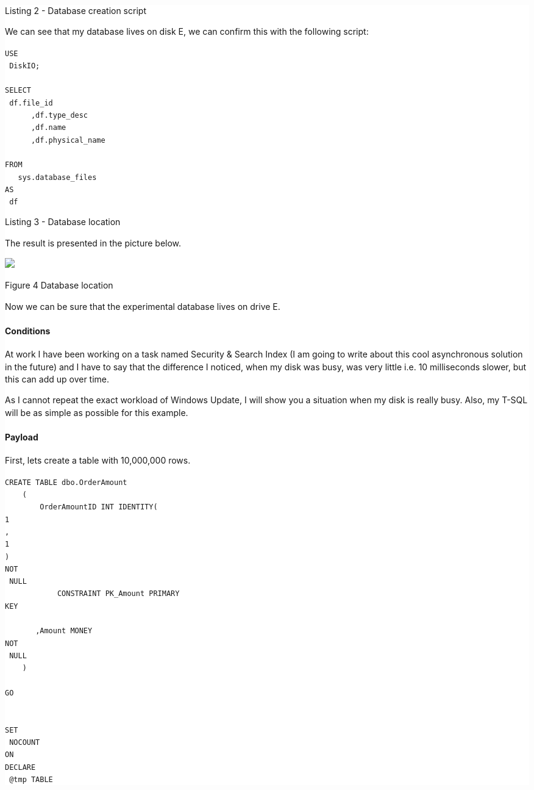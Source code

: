 Listing 2 - Database creation script

We can see that my database lives on disk E, we can confirm this with the following script:

```
USE
 DiskIO;

SELECT
 df.file_id
      ,df.type_desc
      ,df.name
      ,df.physical_name

FROM
   sys.database_files 
AS
 df
```

Listing 3 - Database location

The result is presented in the picture below.

![](http://img1.tuicool.com/Uzii2yv.png!web)

Figure 4 Database location

Now we can be sure that the experimental database lives on drive E.

#### Conditions

At work I have been working on a task named Security & Search Index \(I am going to write about this cool asynchronous solution in the future\) and I have to say that the difference I noticed, when my disk was busy, was very little i.e. 10 milliseconds slower, but this can add up over time.

As I cannot repeat the exact workload of Windows Update, I will show you a situation when my disk is really busy. Also, my T-SQL will be as simple as possible for this example.

#### Payload

First, lets create a table with 10,000,000 rows.

```
CREATE TABLE dbo.OrderAmount
    (
        OrderAmountID INT IDENTITY(
1
, 
1
) 
NOT
 NULL
            CONSTRAINT PK_Amount PRIMARY 
KEY

       ,Amount MONEY 
NOT
 NULL
    )

GO


SET
 NOCOUNT 
ON
DECLARE
 @tmp TABLE
```